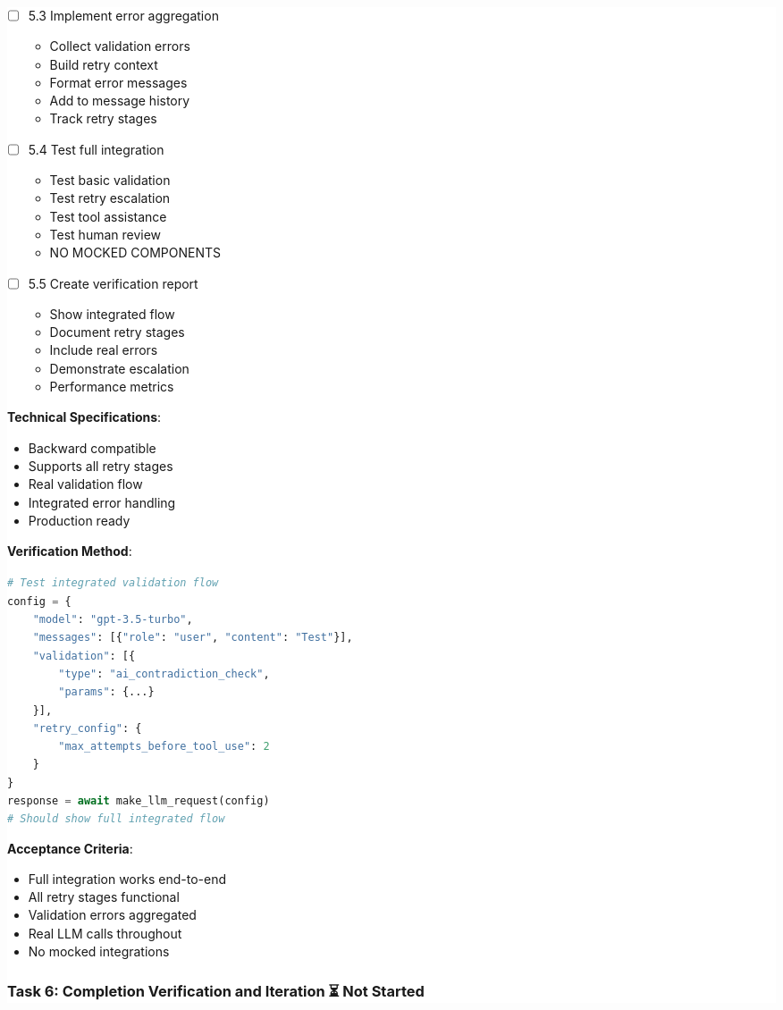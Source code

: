 - [ ] 5.3 Implement error aggregation
  - Collect validation errors
  - Build retry context
  - Format error messages
  - Add to message history
  - Track retry stages

- [ ] 5.4 Test full integration
  - Test basic validation
  - Test retry escalation
  - Test tool assistance
  - Test human review
  - NO MOCKED COMPONENTS

- [ ] 5.5 Create verification report
  - Show integrated flow
  - Document retry stages
  - Include real errors
  - Demonstrate escalation
  - Performance metrics

**Technical Specifications**:
- Backward compatible
- Supports all retry stages
- Real validation flow
- Integrated error handling
- Production ready

**Verification Method**:
```python
# Test integrated validation flow
config = {
    "model": "gpt-3.5-turbo",
    "messages": [{"role": "user", "content": "Test"}],
    "validation": [{
        "type": "ai_contradiction_check",
        "params": {...}
    }],
    "retry_config": {
        "max_attempts_before_tool_use": 2
    }
}
response = await make_llm_request(config)
# Should show full integrated flow
```

**Acceptance Criteria**:
- Full integration works end-to-end
- All retry stages functional
- Validation errors aggregated
- Real LLM calls throughout
- No mocked integrations

### Task 6: Completion Verification and Iteration ⏳ Not Started
